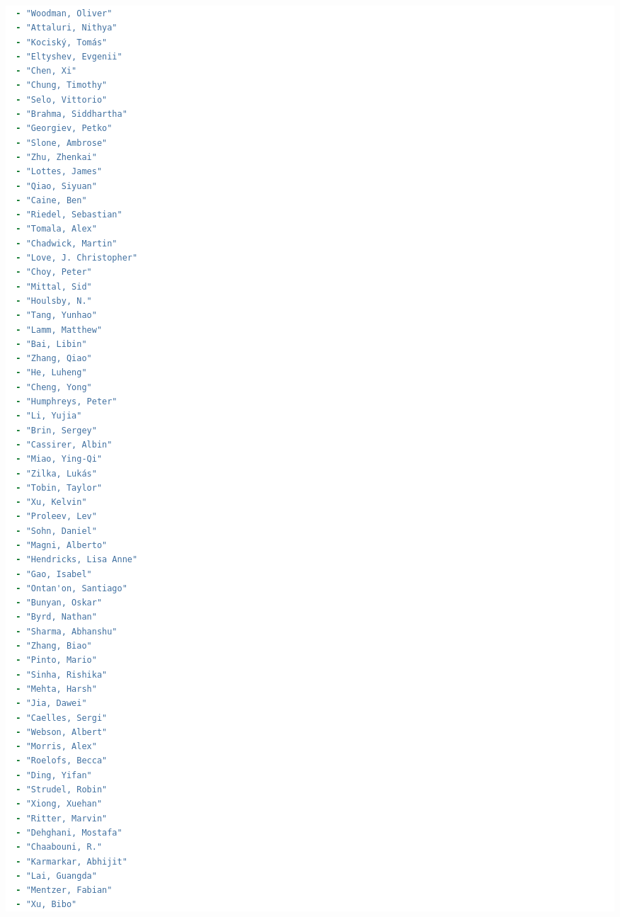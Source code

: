 ```yaml
  - "Woodman, Oliver"
  - "Attaluri, Nithya"
  - "Kociský, Tomás"
  - "Eltyshev, Evgenii"
  - "Chen, Xi"
  - "Chung, Timothy"
  - "Selo, Vittorio"
  - "Brahma, Siddhartha"
  - "Georgiev, Petko"
  - "Slone, Ambrose"
  - "Zhu, Zhenkai"
  - "Lottes, James"
  - "Qiao, Siyuan"
  - "Caine, Ben"
  - "Riedel, Sebastian"
  - "Tomala, Alex"
  - "Chadwick, Martin"
  - "Love, J. Christopher"
  - "Choy, Peter"
  - "Mittal, Sid"
  - "Houlsby, N."
  - "Tang, Yunhao"
  - "Lamm, Matthew"
  - "Bai, Libin"
  - "Zhang, Qiao"
  - "He, Luheng"
  - "Cheng, Yong"
  - "Humphreys, Peter"
  - "Li, Yujia"
  - "Brin, Sergey"
  - "Cassirer, Albin"
  - "Miao, Ying-Qi"
  - "Zilka, Lukás"
  - "Tobin, Taylor"
  - "Xu, Kelvin"
  - "Proleev, Lev"
  - "Sohn, Daniel"
  - "Magni, Alberto"
  - "Hendricks, Lisa Anne"
  - "Gao, Isabel"
  - "Ontan'on, Santiago"
  - "Bunyan, Oskar"
  - "Byrd, Nathan"
  - "Sharma, Abhanshu"
  - "Zhang, Biao"
  - "Pinto, Mario"
  - "Sinha, Rishika"
  - "Mehta, Harsh"
  - "Jia, Dawei"
  - "Caelles, Sergi"
  - "Webson, Albert"
  - "Morris, Alex"
  - "Roelofs, Becca"
  - "Ding, Yifan"
  - "Strudel, Robin"
  - "Xiong, Xuehan"
  - "Ritter, Marvin"
  - "Dehghani, Mostafa"
  - "Chaabouni, R."
  - "Karmarkar, Abhijit"
  - "Lai, Guangda"
  - "Mentzer, Fabian"
  - "Xu, Bibo"
```